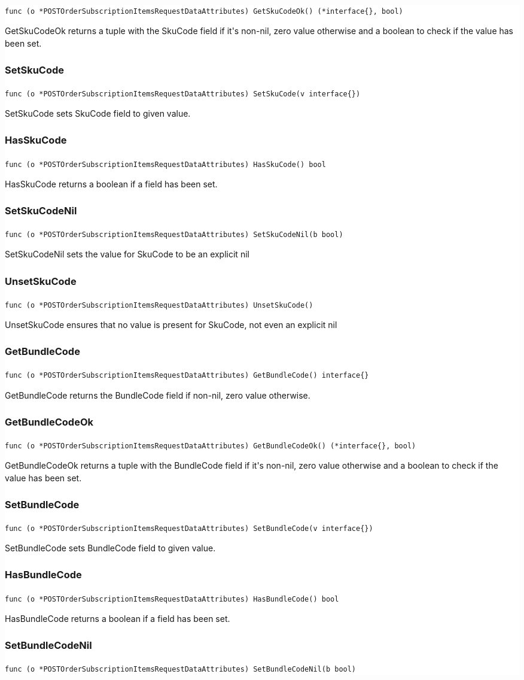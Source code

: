 `func (o *POSTOrderSubscriptionItemsRequestDataAttributes) GetSkuCodeOk() (*interface{}, bool)`

GetSkuCodeOk returns a tuple with the SkuCode field if it's non-nil, zero value otherwise
and a boolean to check if the value has been set.

### SetSkuCode

`func (o *POSTOrderSubscriptionItemsRequestDataAttributes) SetSkuCode(v interface{})`

SetSkuCode sets SkuCode field to given value.

### HasSkuCode

`func (o *POSTOrderSubscriptionItemsRequestDataAttributes) HasSkuCode() bool`

HasSkuCode returns a boolean if a field has been set.

### SetSkuCodeNil

`func (o *POSTOrderSubscriptionItemsRequestDataAttributes) SetSkuCodeNil(b bool)`

 SetSkuCodeNil sets the value for SkuCode to be an explicit nil

### UnsetSkuCode
`func (o *POSTOrderSubscriptionItemsRequestDataAttributes) UnsetSkuCode()`

UnsetSkuCode ensures that no value is present for SkuCode, not even an explicit nil
### GetBundleCode

`func (o *POSTOrderSubscriptionItemsRequestDataAttributes) GetBundleCode() interface{}`

GetBundleCode returns the BundleCode field if non-nil, zero value otherwise.

### GetBundleCodeOk

`func (o *POSTOrderSubscriptionItemsRequestDataAttributes) GetBundleCodeOk() (*interface{}, bool)`

GetBundleCodeOk returns a tuple with the BundleCode field if it's non-nil, zero value otherwise
and a boolean to check if the value has been set.

### SetBundleCode

`func (o *POSTOrderSubscriptionItemsRequestDataAttributes) SetBundleCode(v interface{})`

SetBundleCode sets BundleCode field to given value.

### HasBundleCode

`func (o *POSTOrderSubscriptionItemsRequestDataAttributes) HasBundleCode() bool`

HasBundleCode returns a boolean if a field has been set.

### SetBundleCodeNil

`func (o *POSTOrderSubscriptionItemsRequestDataAttributes) SetBundleCodeNil(b bool)`
